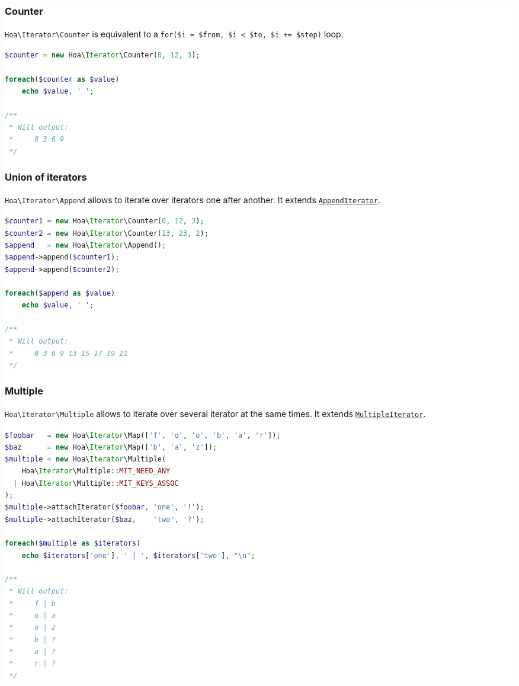 ### Counter

`Hoa\Iterator\Counter` is equivalent to a `for($i = $from, $i < $to, $i +=
$step)` loop.

```php
$counter = new Hoa\Iterator\Counter(0, 12, 3);

foreach($counter as $value)
    echo $value, ' ';

/**
 * Will output:
 *     0 3 6 9
 */
```

### Union of iterators

`Hoa\Iterator\Append` allows to iterate over iterators one after another. It
extends [`AppendIterator`](http://php.net/appenditerator).

```php
$counter1 = new Hoa\Iterator\Counter(0, 12, 3);
$counter2 = new Hoa\Iterator\Counter(13, 23, 2);
$append   = new Hoa\Iterator\Append();
$append->append($counter1);
$append->append($counter2);

foreach($append as $value)
    echo $value, ' ';

/**
 * Will output:
 *     0 3 6 9 13 15 17 19 21 
 */
```

### Multiple

`Hoa\Iterator\Multiple` allows to iterate over several iterator at the same
times. It extends [`MultipleIterator`](http://php.net/multipleiterator).

```php
$foobar   = new Hoa\Iterator\Map(['f', 'o', 'o', 'b', 'a', 'r']);
$baz      = new Hoa\Iterator\Map(['b', 'a', 'z']);
$multiple = new Hoa\Iterator\Multiple(
    Hoa\Iterator\Multiple::MIT_NEED_ANY
  | Hoa\Iterator\Multiple::MIT_KEYS_ASSOC
);
$multiple->attachIterator($foobar, 'one', '!');
$multiple->attachIterator($baz,    'two', '?');

foreach($multiple as $iterators)
    echo $iterators['one'], ' | ', $iterators['two'], "\n";

/**
 * Will output:
 *     f | b
 *     o | a
 *     o | z
 *     b | ?
 *     a | ?
 *     r | ?
 */
```
